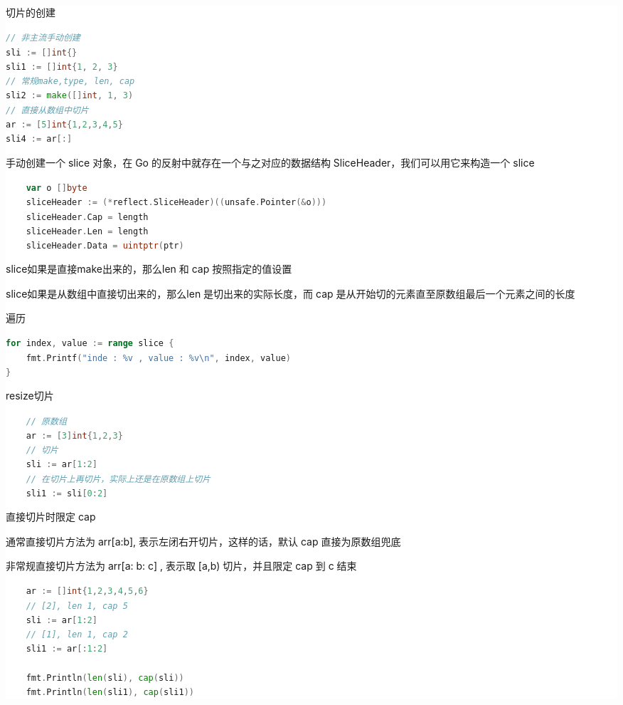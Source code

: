 切片的创建

```go
// 非主流手动创建
sli := []int{}
sli1 := []int{1, 2, 3}
// 常规make,type, len, cap
sli2 := make([]int, 1, 3)
// 直接从数组中切片
ar := [5]int{1,2,3,4,5}
sli4 := ar[:]
```

手动创建一个 slice 对象，在 Go 的反射中就存在一个与之对应的数据结构 SliceHeader，我们可以用它来构造一个 slice

```go
    var o []byte
    sliceHeader := (*reflect.SliceHeader)((unsafe.Pointer(&o)))
    sliceHeader.Cap = length
    sliceHeader.Len = length
    sliceHeader.Data = uintptr(ptr)
```

slice如果是直接make出来的，那么len 和 cap 按照指定的值设置

slice如果是从数组中直接切出来的，那么len 是切出来的实际长度，而 cap 是从开始切的元素直至原数组最后一个元素之间的长度

遍历

```go
for index, value := range slice {
    fmt.Printf("inde : %v , value : %v\n", index, value)
}
```

resize切片

```go
    // 原数组
    ar := [3]int{1,2,3}
    // 切片
    sli := ar[1:2]
    // 在切片上再切片，实际上还是在原数组上切片
    sli1 := sli[0:2]
```

直接切片时限定 cap

通常直接切片方法为 arr[a:b], 表示左闭右开切片，这样的话，默认 cap 直接为原数组兜底

非常规直接切片方法为 arr[a: b: ​c​] , 表示取 [a,b) 切片，并且限定 cap 到 c 结束

```go
    ar := []int{1,2,3,4,5,6}
    // [2], len 1, cap 5
    sli := ar[1:2]
    // [1], len 1, cap 2
    sli1 := ar[:1:2]

    fmt.Println(len(sli), cap(sli))
    fmt.Println(len(sli1), cap(sli1))
```

